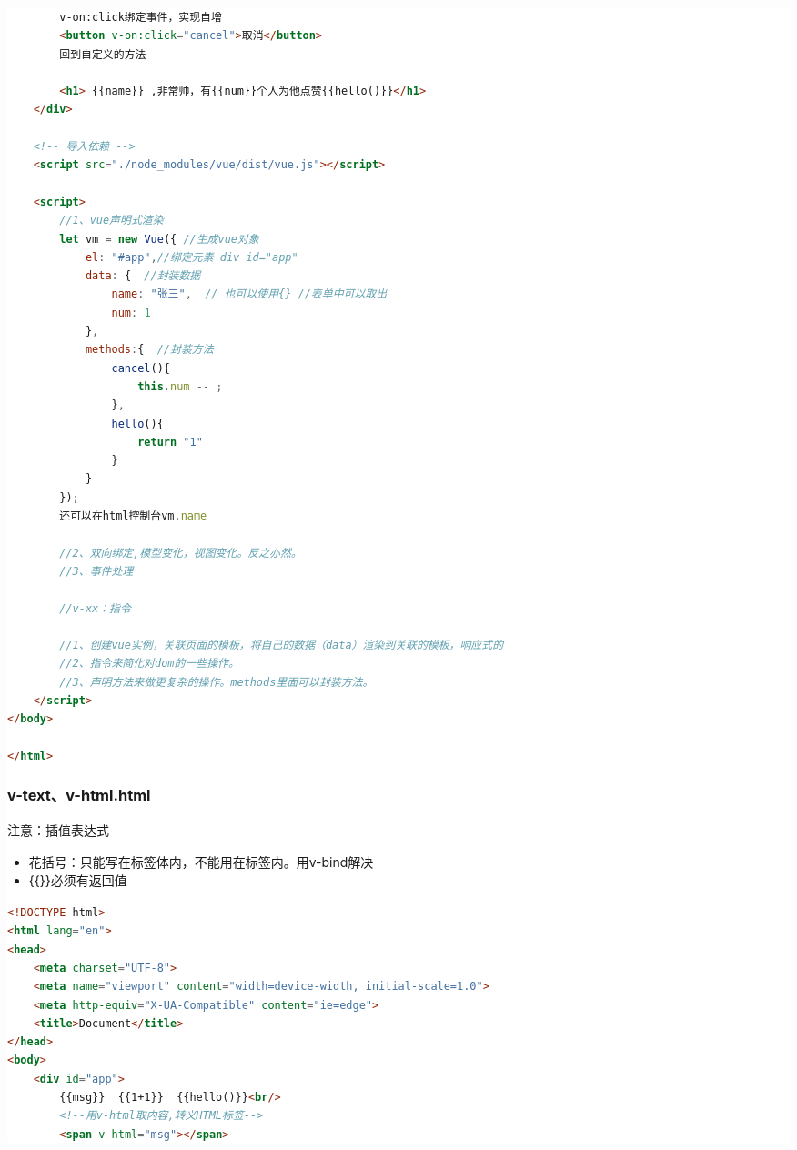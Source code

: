 ```html
        v-on:click绑定事件，实现自增
        <button v-on:click="cancel">取消</button>
        回到自定义的方法
     
        <h1> {{name}} ,非常帅，有{{num}}个人为他点赞{{hello()}}</h1>
    </div>

    <!-- 导入依赖 -->
    <script src="./node_modules/vue/dist/vue.js"></script>

    <script>
        //1、vue声明式渲染
        let vm = new Vue({ //生成vue对象
            el: "#app",//绑定元素 div id="app"
            data: {  //封装数据
                name: "张三",  // 也可以使用{} //表单中可以取出
                num: 1
            },
            methods:{  //封装方法
                cancel(){
                    this.num -- ;
                },
                hello(){
                    return "1"
                }
            }
        });
        还可以在html控制台vm.name

        //2、双向绑定,模型变化，视图变化。反之亦然。
        //3、事件处理

        //v-xx：指令

        //1、创建vue实例，关联页面的模板，将自己的数据（data）渲染到关联的模板，响应式的
        //2、指令来简化对dom的一些操作。
        //3、声明方法来做更复杂的操作。methods里面可以封装方法。
    </script>
</body>

</html>
```

### v-text、v-html.html

注意：插值表达式

- 花括号：只能写在标签体内，不能用在标签内。用v-bind解决
- {{}}必须有返回值

```html
<!DOCTYPE html>
<html lang="en">
<head>
    <meta charset="UTF-8">
    <meta name="viewport" content="width=device-width, initial-scale=1.0">
    <meta http-equiv="X-UA-Compatible" content="ie=edge">
    <title>Document</title>
</head>
<body>
    <div id="app">
        {{msg}}  {{1+1}}  {{hello()}}<br/>
        <!--用v-html取内容,转义HTML标签-->
        <span v-html="msg"></span>
```
